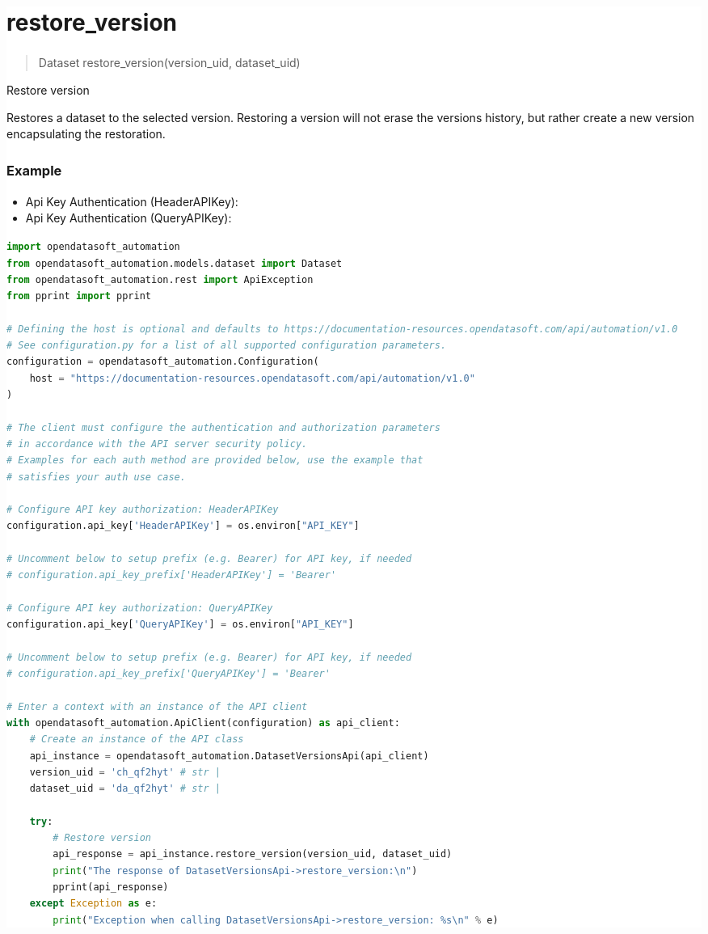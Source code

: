 # **restore_version**
> Dataset restore_version(version_uid, dataset_uid)

Restore version

Restores a dataset to the selected version. Restoring a version will not erase the versions history, but rather create a new version encapsulating the restoration.

### Example

* Api Key Authentication (HeaderAPIKey):
* Api Key Authentication (QueryAPIKey):

```python
import opendatasoft_automation
from opendatasoft_automation.models.dataset import Dataset
from opendatasoft_automation.rest import ApiException
from pprint import pprint

# Defining the host is optional and defaults to https://documentation-resources.opendatasoft.com/api/automation/v1.0
# See configuration.py for a list of all supported configuration parameters.
configuration = opendatasoft_automation.Configuration(
    host = "https://documentation-resources.opendatasoft.com/api/automation/v1.0"
)

# The client must configure the authentication and authorization parameters
# in accordance with the API server security policy.
# Examples for each auth method are provided below, use the example that
# satisfies your auth use case.

# Configure API key authorization: HeaderAPIKey
configuration.api_key['HeaderAPIKey'] = os.environ["API_KEY"]

# Uncomment below to setup prefix (e.g. Bearer) for API key, if needed
# configuration.api_key_prefix['HeaderAPIKey'] = 'Bearer'

# Configure API key authorization: QueryAPIKey
configuration.api_key['QueryAPIKey'] = os.environ["API_KEY"]

# Uncomment below to setup prefix (e.g. Bearer) for API key, if needed
# configuration.api_key_prefix['QueryAPIKey'] = 'Bearer'

# Enter a context with an instance of the API client
with opendatasoft_automation.ApiClient(configuration) as api_client:
    # Create an instance of the API class
    api_instance = opendatasoft_automation.DatasetVersionsApi(api_client)
    version_uid = 'ch_qf2hyt' # str | 
    dataset_uid = 'da_qf2hyt' # str | 

    try:
        # Restore version
        api_response = api_instance.restore_version(version_uid, dataset_uid)
        print("The response of DatasetVersionsApi->restore_version:\n")
        pprint(api_response)
    except Exception as e:
        print("Exception when calling DatasetVersionsApi->restore_version: %s\n" % e)
```
